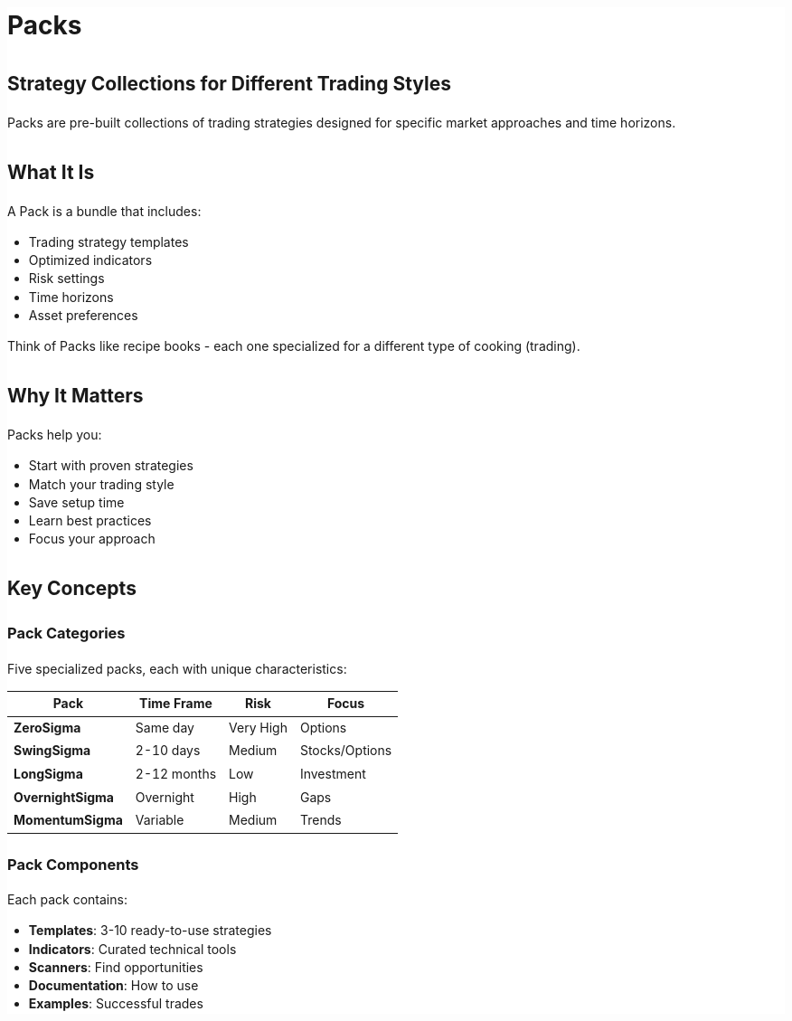 # Packs

## Strategy Collections for Different Trading Styles

Packs are pre-built collections of trading strategies designed for specific market approaches and time horizons.

## What It Is

A Pack is a bundle that includes:
- Trading strategy templates
- Optimized indicators
- Risk settings
- Time horizons
- Asset preferences

Think of Packs like recipe books - each one specialized for a different type of cooking (trading).

## Why It Matters

Packs help you:
- Start with proven strategies
- Match your trading style
- Save setup time
- Learn best practices
- Focus your approach

## Key Concepts

### Pack Categories

Five specialized packs, each with unique characteristics:

| Pack | Time Frame | Risk | Focus |
|------|------------|------|-------|
| **ZeroSigma** | Same day | Very High | Options |
| **SwingSigma** | 2-10 days | Medium | Stocks/Options |
| **LongSigma** | 2-12 months | Low | Investment |
| **OvernightSigma** | Overnight | High | Gaps |
| **MomentumSigma** | Variable | Medium | Trends |

### Pack Components

Each pack contains:
- **Templates**: 3-10 ready-to-use strategies
- **Indicators**: Curated technical tools
- **Scanners**: Find opportunities
- **Documentation**: How to use
- **Examples**: Successful trades
